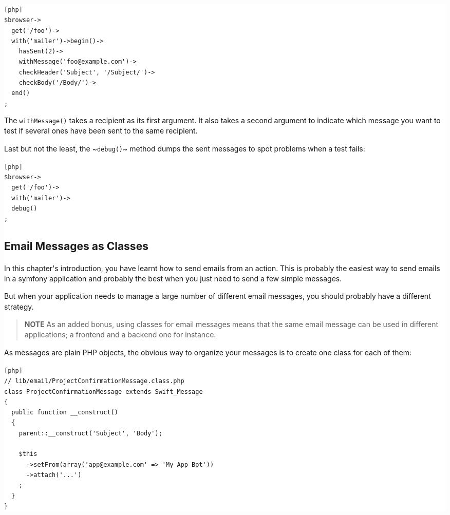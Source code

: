    [php]
    $browser->
      get('/foo')->
      with('mailer')->begin()->
        hasSent(2)->
        withMessage('foo@example.com')->
        checkHeader('Subject', '/Subject/')->
        checkBody('/Body/')->
      end()
    ;

The `withMessage()` takes a recipient as its first argument. It also takes a
second argument to indicate which message you want to test if several ones
have been sent to the same recipient.

Last but not the least, the ~`debug()`~ method dumps the sent messages to spot
problems when a test fails:

    [php]
    $browser->
      get('/foo')->
      with('mailer')->
      debug()
    ;

Email Messages as Classes
-------------------------

In this chapter's introduction, you have learnt how to send emails from an
action. This is probably the easiest way to send emails in a symfony
application and probably the best when you just need to send a few simple
messages.

But when your application needs to manage a large number of different email
messages, you should probably have a different strategy.

>**NOTE**
>As an added bonus, using classes for email messages means that the same email
>message can be used in different applications; a frontend and a backend one for
>instance.

As messages are plain PHP objects, the obvious way to organize your messages
is to create one class for each of them:

    [php]
    // lib/email/ProjectConfirmationMessage.class.php
    class ProjectConfirmationMessage extends Swift_Message
    {
      public function __construct()
      {
        parent::__construct('Subject', 'Body');

        $this
          ->setFrom(array('app@example.com' => 'My App Bot'))
          ->attach('...')
        ;
      }
    }
